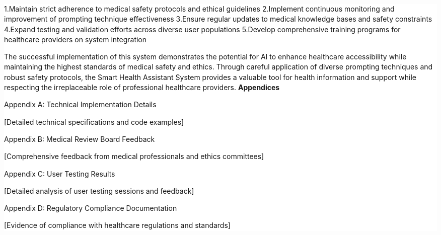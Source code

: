 1.Maintain strict adherence to medical safety protocols and ethical guidelines
2.Implement continuous monitoring and improvement of prompting technique effectiveness
3.Ensure regular updates to medical knowledge bases and safety constraints
4.Expand testing and validation efforts across diverse user populations
5.Develop comprehensive training programs for healthcare providers on system integration

The successful implementation of this system demonstrates the potential for AI to enhance healthcare accessibility while maintaining the highest standards of medical safety and ethics. Through careful application of diverse prompting techniques and robust safety protocols, the Smart Health Assistant System provides a valuable tool for health information and support while respecting the irreplaceable role of professional healthcare providers.
**Appendices**

Appendix A: Technical Implementation Details

[Detailed technical specifications and code examples]

Appendix B: Medical Review Board Feedback

[Comprehensive feedback from medical professionals and ethics committees]

Appendix C: User Testing Results

[Detailed analysis of user testing sessions and feedback]

Appendix D: Regulatory Compliance Documentation

[Evidence of compliance with healthcare regulations and standards]


